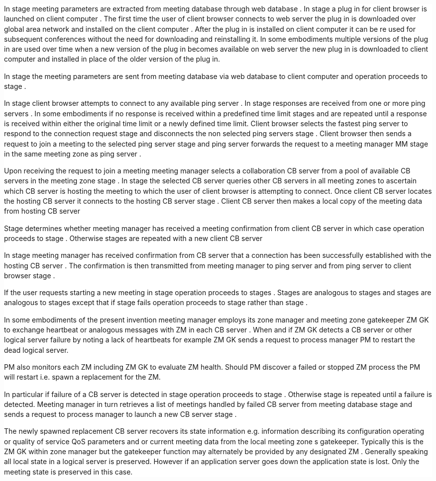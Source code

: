 In stage meeting parameters are extracted from meeting database through web database . In stage a plug in for client browser is launched on client computer . The first time the user of client browser connects to web server the plug in is downloaded over global area network and installed on the client computer . After the plug in is installed on client computer it can be re used for subsequent conferences without the need for downloading and reinstalling it. In some embodiments multiple versions of the plug in are used over time when a new version of the plug in becomes available on web server the new plug in is downloaded to client computer and installed in place of the older version of the plug in.

In stage the meeting parameters are sent from meeting database via web database to client computer and operation proceeds to stage .

In stage client browser attempts to connect to any available ping server . In stage responses are received from one or more ping servers . In some embodiments if no response is received within a predefined time limit stages and are repeated until a response is received within either the original time limit or a newly defined time limit. Client browser selects the fastest ping server to respond to the connection request stage and disconnects the non selected ping servers stage . Client browser then sends a request to join a meeting to the selected ping server stage and ping server forwards the request to a meeting manager MM stage in the same meeting zone as ping server .

Upon receiving the request to join a meeting meeting manager selects a collaboration CB server from a pool of available CB servers in the meeting zone stage . In stage the selected CB server queries other CB servers in all meeting zones to ascertain which CB server is hosting the meeting to which the user of client browser is attempting to connect. Once client CB server locates the hosting CB server it connects to the hosting CB server stage . Client CB server then makes a local copy of the meeting data from hosting CB server

Stage determines whether meeting manager has received a meeting confirmation from client CB server in which case operation proceeds to stage . Otherwise stages are repeated with a new client CB server

In stage meeting manager has received confirmation from CB server that a connection has been successfully established with the hosting CB server . The confirmation is then transmitted from meeting manager to ping server and from ping server to client browser stage .

If the user requests starting a new meeting in stage operation proceeds to stages . Stages are analogous to stages and stages are analogous to stages except that if stage fails operation proceeds to stage rather than stage .

In some embodiments of the present invention meeting manager employs its zone manager and meeting zone gatekeeper ZM GK to exchange heartbeat or analogous messages with ZM in each CB server . When and if ZM GK detects a CB server or other logical server failure by noting a lack of heartbeats for example ZM GK sends a request to process manager PM to restart the dead logical server.

PM also monitors each ZM including ZM GK to evaluate ZM health. Should PM discover a failed or stopped ZM process the PM will restart i.e. spawn a replacement for the ZM.

In particular if failure of a CB server is detected in stage operation proceeds to stage . Otherwise stage is repeated until a failure is detected. Meeting manager in turn retrieves a list of meetings handled by failed CB server from meeting database stage and sends a request to process manager to launch a new CB server stage .

The newly spawned replacement CB server recovers its state information e.g. information describing its configuration operating or quality of service QoS parameters and or current meeting data from the local meeting zone s gatekeeper. Typically this is the ZM GK within zone manager but the gatekeeper function may alternately be provided by any designated ZM . Generally speaking all local state in a logical server is preserved. However if an application server goes down the application state is lost. Only the meeting state is preserved in this case.
